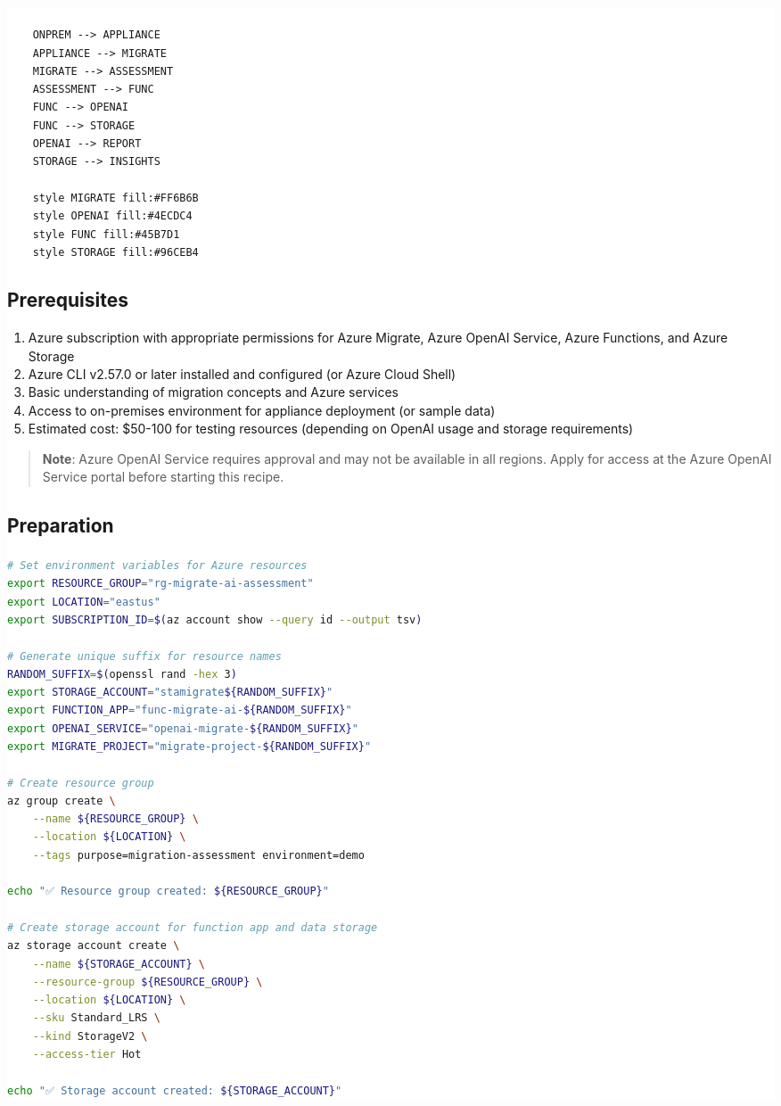 ```mermaid
    
    ONPREM --> APPLIANCE
    APPLIANCE --> MIGRATE
    MIGRATE --> ASSESSMENT
    ASSESSMENT --> FUNC
    FUNC --> OPENAI
    FUNC --> STORAGE
    OPENAI --> REPORT
    STORAGE --> INSIGHTS
    
    style MIGRATE fill:#FF6B6B
    style OPENAI fill:#4ECDC4
    style FUNC fill:#45B7D1
    style STORAGE fill:#96CEB4
```

## Prerequisites

1. Azure subscription with appropriate permissions for Azure Migrate, Azure OpenAI Service, Azure Functions, and Azure Storage
2. Azure CLI v2.57.0 or later installed and configured (or Azure Cloud Shell)
3. Basic understanding of migration concepts and Azure services
4. Access to on-premises environment for appliance deployment (or sample data)
5. Estimated cost: $50-100 for testing resources (depending on OpenAI usage and storage requirements)

> **Note**: Azure OpenAI Service requires approval and may not be available in all regions. Apply for access at the Azure OpenAI Service portal before starting this recipe.

## Preparation

```bash
# Set environment variables for Azure resources
export RESOURCE_GROUP="rg-migrate-ai-assessment"
export LOCATION="eastus"
export SUBSCRIPTION_ID=$(az account show --query id --output tsv)

# Generate unique suffix for resource names
RANDOM_SUFFIX=$(openssl rand -hex 3)
export STORAGE_ACCOUNT="stamigrate${RANDOM_SUFFIX}"
export FUNCTION_APP="func-migrate-ai-${RANDOM_SUFFIX}"
export OPENAI_SERVICE="openai-migrate-${RANDOM_SUFFIX}"
export MIGRATE_PROJECT="migrate-project-${RANDOM_SUFFIX}"

# Create resource group
az group create \
    --name ${RESOURCE_GROUP} \
    --location ${LOCATION} \
    --tags purpose=migration-assessment environment=demo

echo "✅ Resource group created: ${RESOURCE_GROUP}"

# Create storage account for function app and data storage
az storage account create \
    --name ${STORAGE_ACCOUNT} \
    --resource-group ${RESOURCE_GROUP} \
    --location ${LOCATION} \
    --sku Standard_LRS \
    --kind StorageV2 \
    --access-tier Hot

echo "✅ Storage account created: ${STORAGE_ACCOUNT}"
```
